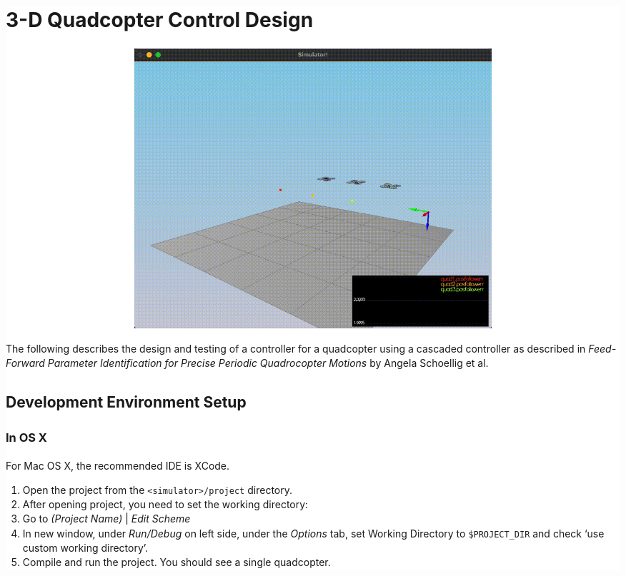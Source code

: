 # 3-D Quadcopter Control Design #

<p align="center">
<img src="images/drone_control.gif" width="500"/>
</p>

The following describes the design and testing of a controller for a quadcopter using a cascaded controller as described in <i>Feed-Forward Parameter Identification for Precise Periodic Quadrocopter Motions</i> by Angela Schoellig et al. 




## Development Environment Setup ##

### In OS X ###

For Mac OS X, the recommended IDE is XCode.

1. Open the project from the `<simulator>/project` directory.
2. After opening project, you need to set the working directory:
  1. Go to *(Project Name)* | *Edit Scheme*
  2. In new window, under *Run/Debug* on left side, under the *Options* tab, set Working Directory to `$PROJECT_DIR` and check ‘use custom working directory’.
  3. Compile and run the project. You should see a single quadcopter.
